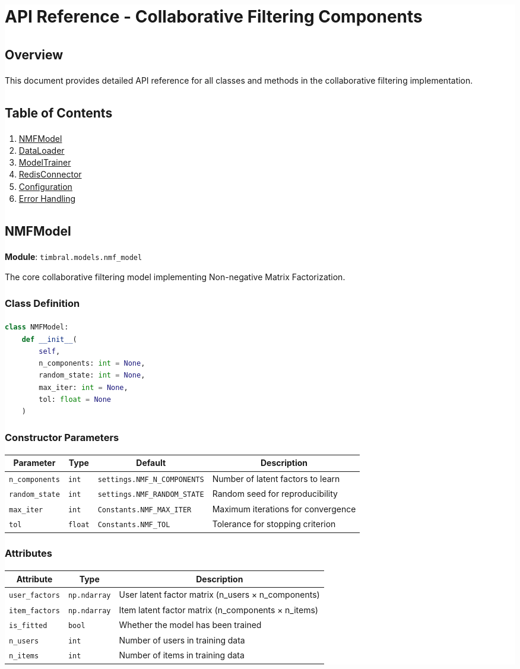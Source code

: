 # API Reference - Collaborative Filtering Components

## Overview

This document provides detailed API reference for all classes and methods in the collaborative filtering implementation.

## Table of Contents

1. [NMFModel](#nmfmodel)
2. [DataLoader](#dataloader)
3. [ModelTrainer](#modeltrainer)
4. [RedisConnector](#redisconnector)
5. [Configuration](#configuration)
6. [Error Handling](#error-handling)

## NMFModel

**Module**: `timbral.models.nmf_model`

The core collaborative filtering model implementing Non-negative Matrix Factorization.

### Class Definition

```python
class NMFModel:
    def __init__(
        self,
        n_components: int = None,
        random_state: int = None,
        max_iter: int = None,
        tol: float = None
    )
```

### Constructor Parameters

| Parameter | Type | Default | Description |
|-----------|------|---------|-------------|
| `n_components` | `int` | `settings.NMF_N_COMPONENTS` | Number of latent factors to learn |
| `random_state` | `int` | `settings.NMF_RANDOM_STATE` | Random seed for reproducibility |
| `max_iter` | `int` | `Constants.NMF_MAX_ITER` | Maximum iterations for convergence |
| `tol` | `float` | `Constants.NMF_TOL` | Tolerance for stopping criterion |

### Attributes

| Attribute | Type | Description |
|-----------|------|-------------|
| `user_factors` | `np.ndarray` | User latent factor matrix (n_users × n_components) |
| `item_factors` | `np.ndarray` | Item latent factor matrix (n_components × n_items) |
| `is_fitted` | `bool` | Whether the model has been trained |
| `n_users` | `int` | Number of users in training data |
| `n_items` | `int` | Number of items in training data |
